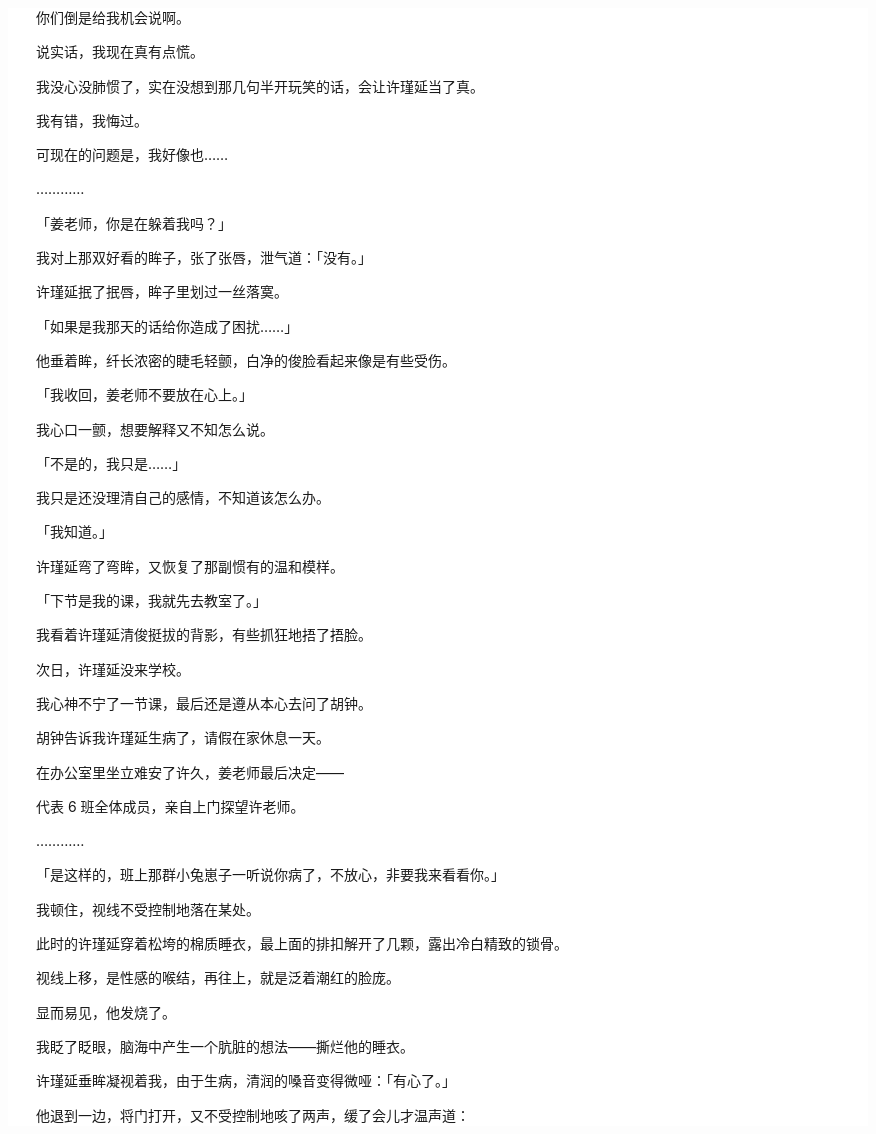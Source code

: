 &emsp;&emsp;你们倒是给我机会说啊。  
  
&emsp;&emsp;说实话，我现在真有点慌。  
  
&emsp;&emsp;我没心没肺惯了，实在没想到那几句半开玩笑的话，会让许瑾延当了真。  
  
&emsp;&emsp;我有错，我悔过。  
  
&emsp;&emsp;可现在的问题是，我好像也……  
  
&emsp;&emsp;…………  
  
&emsp;&emsp;「姜老师，你是在躲着我吗？」  
  
&emsp;&emsp;我对上那双好看的眸子，张了张唇，泄气道：「没有。」  
  
&emsp;&emsp;许瑾延抿了抿唇，眸子里划过一丝落寞。  
  
&emsp;&emsp;「如果是我那天的话给你造成了困扰……」  
  
&emsp;&emsp;他垂着眸，纤长浓密的睫毛轻颤，白净的俊脸看起来像是有些受伤。  
  
&emsp;&emsp;「我收回，姜老师不要放在心上。」  
  
&emsp;&emsp;我心口一颤，想要解释又不知怎么说。  
  
&emsp;&emsp;「不是的，我只是……」  
  
&emsp;&emsp;我只是还没理清自己的感情，不知道该怎么办。  
  
&emsp;&emsp;「我知道。」  
  
&emsp;&emsp;许瑾延弯了弯眸，又恢复了那副惯有的温和模样。  
  
&emsp;&emsp;「下节是我的课，我就先去教室了。」  
  
&emsp;&emsp;我看着许瑾延清俊挺拔的背影，有些抓狂地捂了捂脸。  
  
&emsp;&emsp;次日，许瑾延没来学校。  
  
&emsp;&emsp;我心神不宁了一节课，最后还是遵从本心去问了胡钟。  
  
&emsp;&emsp;胡钟告诉我许瑾延生病了，请假在家休息一天。  
  
&emsp;&emsp;在办公室里坐立难安了许久，姜老师最后决定——  
  
&emsp;&emsp;代表 6 班全体成员，亲自上门探望许老师。  
  
&emsp;&emsp;…………  
  
&emsp;&emsp;「是这样的，班上那群小兔崽子一听说你病了，不放心，非要我来看看你。」  
  
&emsp;&emsp;我顿住，视线不受控制地落在某处。  
  
&emsp;&emsp;此时的许瑾延穿着松垮的棉质睡衣，最上面的排扣解开了几颗，露出冷白精致的锁骨。  
  
&emsp;&emsp;视线上移，是性感的喉结，再往上，就是泛着潮红的脸庞。  
  
&emsp;&emsp;显而易见，他发烧了。  
  
&emsp;&emsp;我眨了眨眼，脑海中产生一个肮脏的想法——撕烂他的睡衣。  
  
&emsp;&emsp;许瑾延垂眸凝视着我，由于生病，清润的嗓音变得微哑：「有心了。」  
  
&emsp;&emsp;他退到一边，将门打开，又不受控制地咳了两声，缓了会儿才温声道：  
  